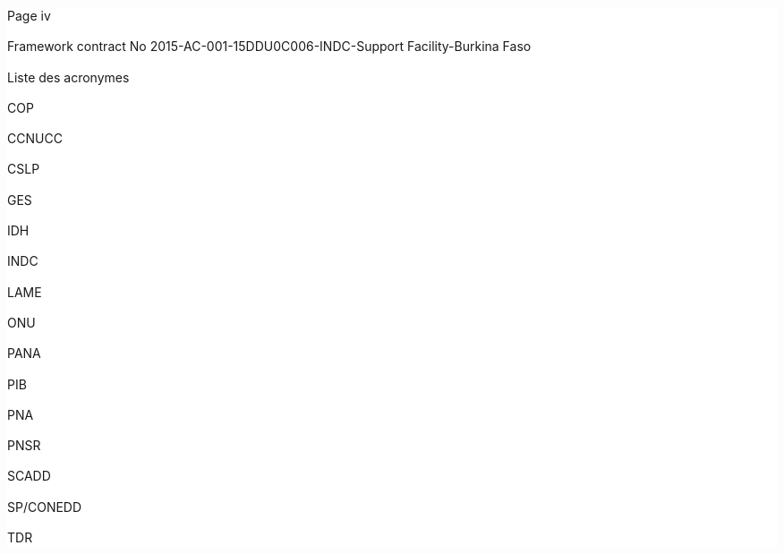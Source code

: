  
 

 

Page iv 

Framework contract No 2015-AC-001-15DDU0C006-INDC-Support Facility-Burkina Faso 

Liste des acronymes 

COP  

CCNUCC 

CSLP 

GES 

IDH 

INDC 

LAME 

ONU 

PANA 

PIB 

PNA 

PNSR 

SCADD 

SP/CONEDD 

TDR 

 

 

 

 

 

 

 

 

 

 

 

 
   

 

 

 

 

 

 
